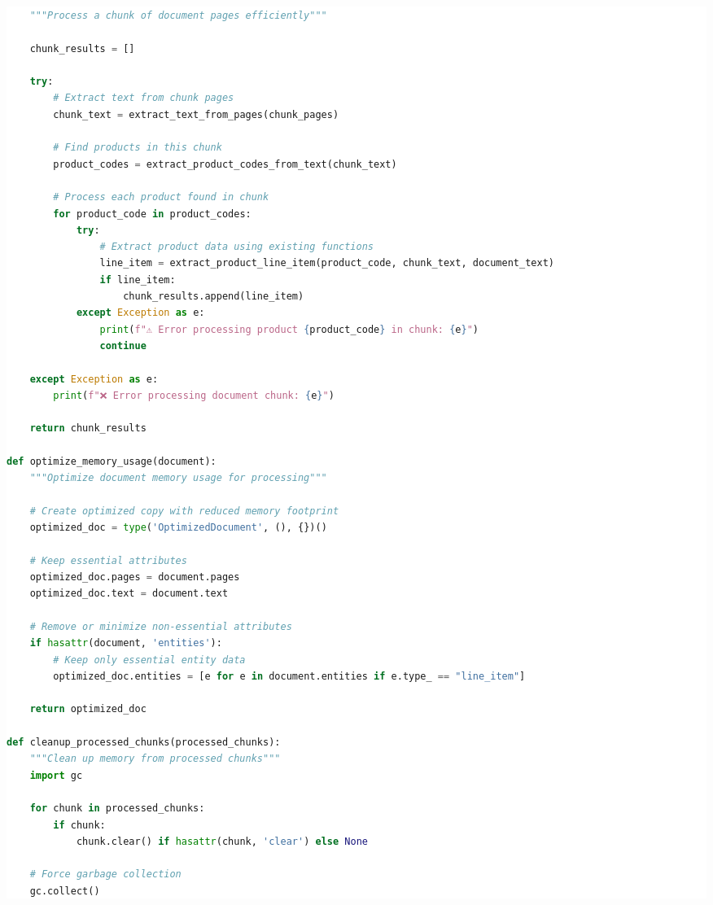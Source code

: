 ```python
    """Process a chunk of document pages efficiently"""
    
    chunk_results = []
    
    try:
        # Extract text from chunk pages
        chunk_text = extract_text_from_pages(chunk_pages)
        
        # Find products in this chunk
        product_codes = extract_product_codes_from_text(chunk_text)
        
        # Process each product found in chunk
        for product_code in product_codes:
            try:
                # Extract product data using existing functions
                line_item = extract_product_line_item(product_code, chunk_text, document_text)
                if line_item:
                    chunk_results.append(line_item)
            except Exception as e:
                print(f"⚠️ Error processing product {product_code} in chunk: {e}")
                continue
        
    except Exception as e:
        print(f"❌ Error processing document chunk: {e}")
    
    return chunk_results

def optimize_memory_usage(document):
    """Optimize document memory usage for processing"""
    
    # Create optimized copy with reduced memory footprint
    optimized_doc = type('OptimizedDocument', (), {})()
    
    # Keep essential attributes
    optimized_doc.pages = document.pages
    optimized_doc.text = document.text
    
    # Remove or minimize non-essential attributes
    if hasattr(document, 'entities'):
        # Keep only essential entity data
        optimized_doc.entities = [e for e in document.entities if e.type_ == "line_item"]
    
    return optimized_doc

def cleanup_processed_chunks(processed_chunks):
    """Clean up memory from processed chunks"""
    import gc
    
    for chunk in processed_chunks:
        if chunk:
            chunk.clear() if hasattr(chunk, 'clear') else None
    
    # Force garbage collection
    gc.collect()
```
